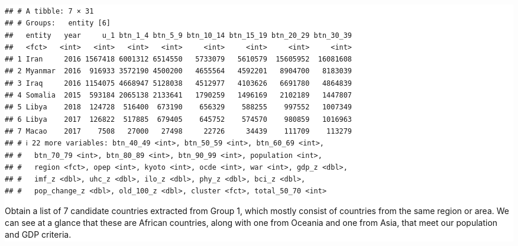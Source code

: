     ## # A tibble: 7 × 31
    ## # Groups:   entity [6]
    ##   entity   year     u_1 btn_1_4 btn_5_9 btn_10_14 btn_15_19 btn_20_29 btn_30_39
    ##   <fct>   <int>   <int>   <int>   <int>     <int>     <int>     <int>     <int>
    ## 1 Iran     2016 1567418 6001312 6514550   5733079   5610579  15605952  16081608
    ## 2 Myanmar  2016  916933 3572190 4500200   4655564   4592201   8904700   8183039
    ## 3 Iraq     2016 1154075 4668947 5128038   4512977   4103626   6691780   4864839
    ## 4 Somalia  2015  593184 2065138 2133641   1790259   1496169   2102189   1447807
    ## 5 Libya    2018  124728  516400  673190    656329    588255    997552   1007349
    ## 6 Libya    2017  126822  517885  679405    645752    574570    980859   1016963
    ## 7 Macao    2017    7508   27000   27498     22726     34439    111709    113279
    ## # ℹ 22 more variables: btn_40_49 <int>, btn_50_59 <int>, btn_60_69 <int>,
    ## #   btn_70_79 <int>, btn_80_89 <int>, btn_90_99 <int>, population <int>,
    ## #   region <fct>, opep <int>, kyoto <int>, ocde <int>, war <int>, gdp_z <dbl>,
    ## #   imf_z <dbl>, uhc_z <dbl>, ilo_z <dbl>, phy_z <dbl>, bci_z <dbl>,
    ## #   pop_change_z <dbl>, old_100_z <dbl>, cluster <fct>, total_50_70 <int>

Obtain a list of 7 candidate countries extracted from Group 1, which
mostly consist of countries from the same region or area. We can see at
a glance that these are African countries, along with one from Oceania
and one from Asia, that meet our population and GDP criteria.
